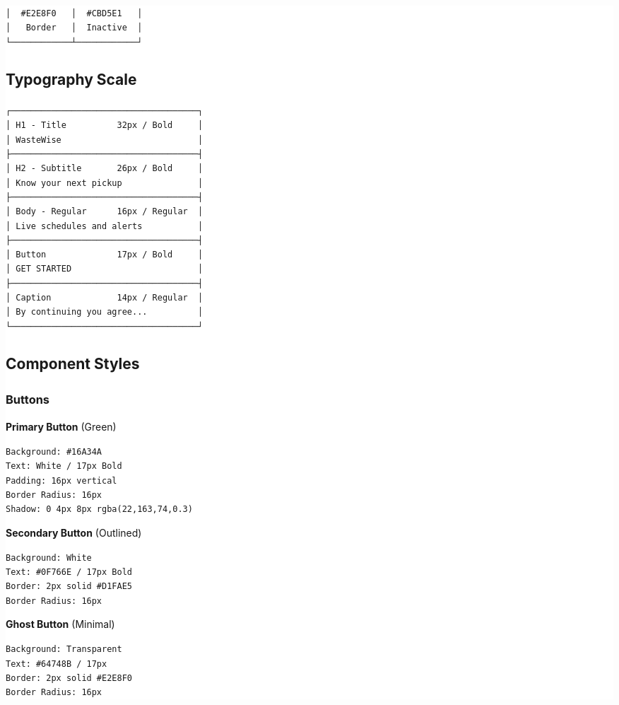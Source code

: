 ```
│  #E2E8F0   │  #CBD5E1   │
│   Border   │  Inactive  │
└────────────┴────────────┘
```

## Typography Scale

```
┌─────────────────────────────────────┐
│ H1 - Title          32px / Bold     │
│ WasteWise                           │
├─────────────────────────────────────┤
│ H2 - Subtitle       26px / Bold     │
│ Know your next pickup               │
├─────────────────────────────────────┤
│ Body - Regular      16px / Regular  │
│ Live schedules and alerts           │
├─────────────────────────────────────┤
│ Button              17px / Bold     │
│ GET STARTED                         │
├─────────────────────────────────────┤
│ Caption             14px / Regular  │
│ By continuing you agree...          │
└─────────────────────────────────────┘
```

## Component Styles

### Buttons

**Primary Button** (Green)
```
Background: #16A34A
Text: White / 17px Bold
Padding: 16px vertical
Border Radius: 16px
Shadow: 0 4px 8px rgba(22,163,74,0.3)
```

**Secondary Button** (Outlined)
```
Background: White
Text: #0F766E / 17px Bold
Border: 2px solid #D1FAE5
Border Radius: 16px
```

**Ghost Button** (Minimal)
```
Background: Transparent
Text: #64748B / 17px
Border: 2px solid #E2E8F0
Border Radius: 16px
```
